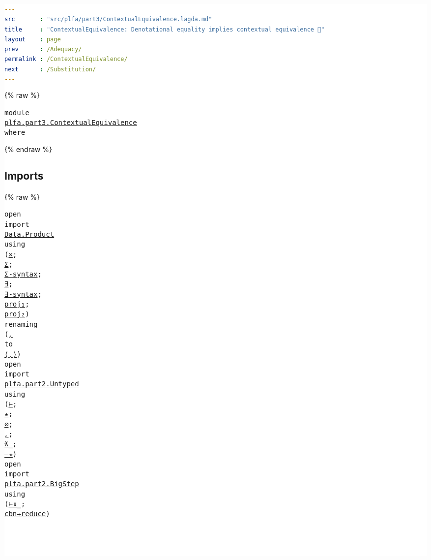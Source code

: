 ```yaml
---
src       : "src/plfa/part3/ContextualEquivalence.lagda.md"
title     : "ContextualEquivalence: Denotational equality implies contextual equivalence 🚧"
layout    : page
prev      : /Adequacy/
permalink : /ContextualEquivalence/
next      : /Substitution/
---
```


{% raw %}<pre class="Agda"><a id="209" class="Keyword">module</a> <a id="216" href="{% endraw %}{{ site.baseurl }}{% link out/plfa/part3/ContextualEquivalence.md %}{% raw %}" class="Module">plfa.part3.ContextualEquivalence</a> <a id="249" class="Keyword">where</a>
</pre>{% endraw %}
## Imports

{% raw %}<pre class="Agda"><a id="276" class="Keyword">open</a> <a id="281" class="Keyword">import</a> <a id="288" href="https://agda.github.io/agda-stdlib/v1.3/Data.Product.html" class="Module">Data.Product</a> <a id="301" class="Keyword">using</a> <a id="307" class="Symbol">(</a><a id="308" href="https://agda.github.io/agda-stdlib/v1.3/Data.Product.html#1167" class="Function Operator">_×_</a><a id="311" class="Symbol">;</a> <a id="313" href="Agda.Builtin.Sigma.html#166" class="Record">Σ</a><a id="314" class="Symbol">;</a> <a id="316" href="https://agda.github.io/agda-stdlib/v1.3/Data.Product.html#916" class="Function">Σ-syntax</a><a id="324" class="Symbol">;</a> <a id="326" href="https://agda.github.io/agda-stdlib/v1.3/Data.Product.html#1369" class="Function">∃</a><a id="327" class="Symbol">;</a> <a id="329" href="https://agda.github.io/agda-stdlib/v1.3/Data.Product.html#1788" class="Function">∃-syntax</a><a id="337" class="Symbol">;</a> <a id="339" href="Agda.Builtin.Sigma.html#252" class="Field">proj₁</a><a id="344" class="Symbol">;</a> <a id="346" href="Agda.Builtin.Sigma.html#264" class="Field">proj₂</a><a id="351" class="Symbol">)</a>
     <a id="358" class="Keyword">renaming</a> <a id="367" class="Symbol">(</a><a id="368" href="Agda.Builtin.Sigma.html#236" class="InductiveConstructor Operator">_,_</a> <a id="372" class="Symbol">to</a> <a id="_,_"></a><a id="375" href="{% endraw %}{{ site.baseurl }}{% link out/plfa/part3/ContextualEquivalence.md %}{% raw %}#375" class="InductiveConstructor Operator">⟨_,_⟩</a><a id="380" class="Symbol">)</a>
<a id="382" class="Keyword">open</a> <a id="387" class="Keyword">import</a> <a id="394" href="{% endraw %}{{ site.baseurl }}{% link out/plfa/part2/Untyped.md %}{% raw %}" class="Module">plfa.part2.Untyped</a> <a id="413" class="Keyword">using</a> <a id="419" class="Symbol">(</a><a id="420" href="{% endraw %}{{ site.baseurl }}{% link out/plfa/part2/Untyped.md %}{% raw %}#4294" class="Datatype Operator">_⊢_</a><a id="423" class="Symbol">;</a> <a id="425" href="{% endraw %}{{ site.baseurl }}{% link out/plfa/part2/Untyped.md %}{% raw %}#2888" class="InductiveConstructor">★</a><a id="426" class="Symbol">;</a> <a id="428" href="{% endraw %}{{ site.baseurl }}{% link out/plfa/part2/Untyped.md %}{% raw %}#3175" class="InductiveConstructor">∅</a><a id="429" class="Symbol">;</a> <a id="431" href="{% endraw %}{{ site.baseurl }}{% link out/plfa/part2/Untyped.md %}{% raw %}#3191" class="InductiveConstructor Operator">_,_</a><a id="434" class="Symbol">;</a> <a id="436" href="{% endraw %}{{ site.baseurl }}{% link out/plfa/part2/Untyped.md %}{% raw %}#4382" class="InductiveConstructor Operator">ƛ_</a><a id="438" class="Symbol">;</a> <a id="440" href="{% endraw %}{{ site.baseurl }}{% link out/plfa/part2/Untyped.md %}{% raw %}#11068" class="Datatype Operator">_—↠_</a><a id="444" class="Symbol">)</a>
<a id="446" class="Keyword">open</a> <a id="451" class="Keyword">import</a> <a id="458" href="{% endraw %}{{ site.baseurl }}{% link out/plfa/part2/BigStep.md %}{% raw %}" class="Module">plfa.part2.BigStep</a> <a id="477" class="Keyword">using</a> <a id="483" class="Symbol">(</a><a id="484" href="{% endraw %}{{ site.baseurl }}{% link out/plfa/part2/BigStep.md %}{% raw %}#3021" class="Datatype Operator">_⊢_⇓_</a><a id="489" class="Symbol">;</a> <a id="491" href="{% endraw %}{{ site.baseurl }}{% link out/plfa/part2/BigStep.md %}{% raw %}#12204" class="Function">cbn→reduce</a><a id="501" class="Symbol">)</a>